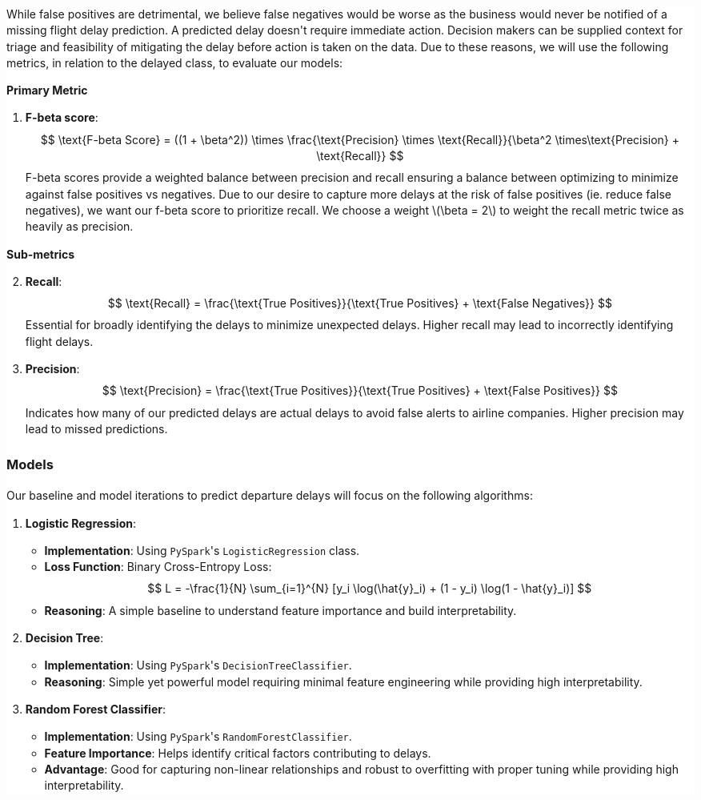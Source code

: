While false positives are detrimental, we believe false negatives would be worse as the business would never be notified of a missing flight delay prediction. A predicted delay doesn't require immediate action. Decision makers can be supplied context for triage and feasibility of mitigating the delay before action is taken on the data. Due to these reasons, we will use the following metrics, in relation to the delayed class, to evaluate our models:

**Primary Metric**

1. **F-beta score**:
   $$
   \text{F-beta Score} = ((1 + \beta^2)) \times \frac{\text{Precision} \times \text{Recall}}{\beta^2 \times\text{Precision} + \text{Recall}}
   $$
   F-beta scores provide a weighted balance between precision and recall ensuring a balance between optimizing to minimize against false positives vs negatives. Due to our desire to capture more delays at the risk of false positives (ie. reduce false negatives), we want our f-beta score to prioritize recall. We choose a weight \\(\beta = 2\\) to weight the recall metric twice as heavily as precision.

**Sub-metrics**

2. **Recall**:
   $$
   \text{Recall} = \frac{\text{True Positives}}{\text{True Positives} + \text{False Negatives}}
   $$
   Essential for broadly identifying the delays to minimize unexpected delays. Higher recall may lead to incorrectly identifying flight delays.

3. **Precision**:
   $$
   \text{Precision} = \frac{\text{True Positives}}{\text{True Positives} + \text{False Positives}}
   $$
   Indicates how many of our predicted delays are actual delays to avoid false alerts to airline companies. Higher precision may lead to missed predictions.


### Models
Our baseline and model iterations to predict departure delays will focus on the following algorithms:

1. **Logistic Regression**:
   - **Implementation**: Using `PySpark`'s `LogisticRegression` class.
   - **Loss Function**: Binary Cross-Entropy Loss:
     $$
     L = -\frac{1}{N} \sum_{i=1}^{N} [y_i \log(\hat{y}_i) + (1 - y_i) \log(1 - \hat{y}_i)]
     $$
   - **Reasoning**: A simple baseline to understand feature importance and build interpretability.

2. **Decision Tree**:
   - **Implementation**: Using `PySpark`'s `DecisionTreeClassifier`.
   - **Reasoning**: Simple yet powerful model requiring minimal feature engineering while providing high interpretability.

3. **Random Forest Classifier**:
   - **Implementation**: Using `PySpark`'s `RandomForestClassifier`.
   - **Feature Importance**: Helps identify critical factors contributing to delays.
   - **Advantage**: Good for capturing non-linear relationships and robust to overfitting with proper tuning while providing high interpretability.
